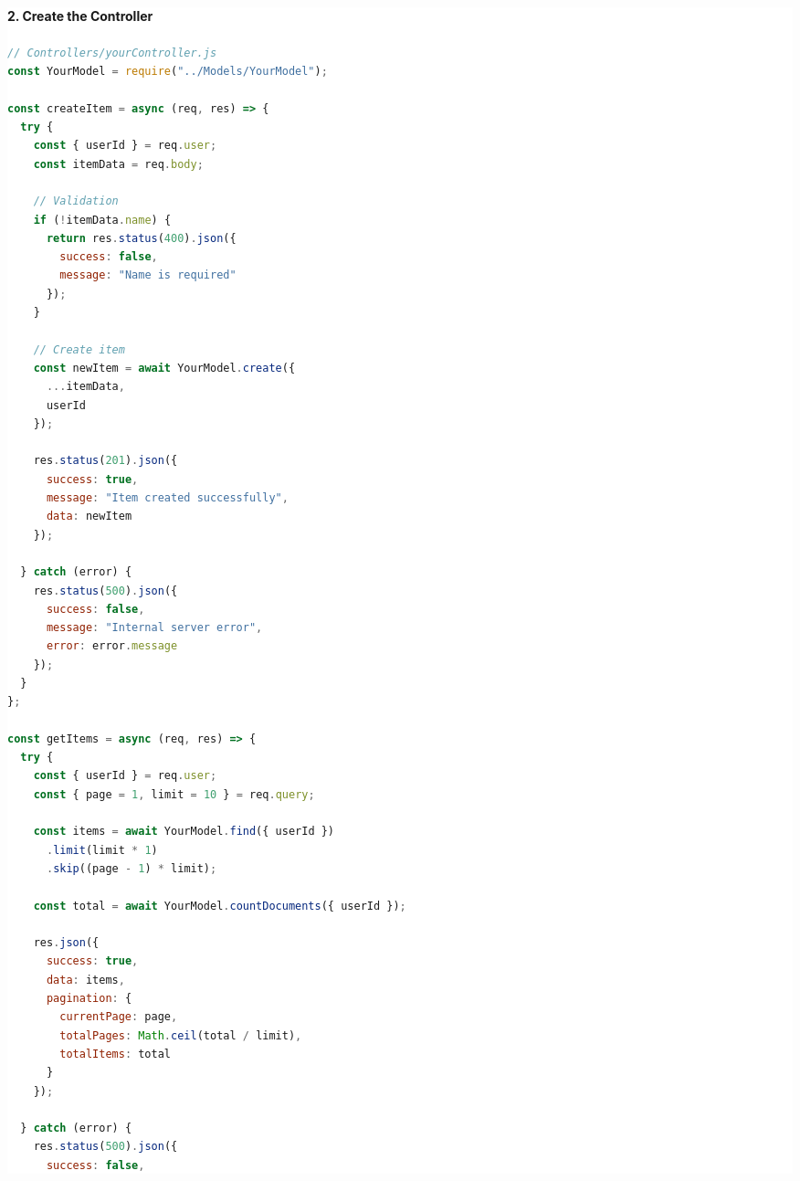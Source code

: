 #### 2. Create the Controller
```javascript
// Controllers/yourController.js
const YourModel = require("../Models/YourModel");

const createItem = async (req, res) => {
  try {
    const { userId } = req.user;
    const itemData = req.body;
    
    // Validation
    if (!itemData.name) {
      return res.status(400).json({
        success: false,
        message: "Name is required"
      });
    }
    
    // Create item
    const newItem = await YourModel.create({
      ...itemData,
      userId
    });
    
    res.status(201).json({
      success: true,
      message: "Item created successfully",
      data: newItem
    });
    
  } catch (error) {
    res.status(500).json({
      success: false,
      message: "Internal server error",
      error: error.message
    });
  }
};

const getItems = async (req, res) => {
  try {
    const { userId } = req.user;
    const { page = 1, limit = 10 } = req.query;
    
    const items = await YourModel.find({ userId })
      .limit(limit * 1)
      .skip((page - 1) * limit);
    
    const total = await YourModel.countDocuments({ userId });
    
    res.json({
      success: true,
      data: items,
      pagination: {
        currentPage: page,
        totalPages: Math.ceil(total / limit),
        totalItems: total
      }
    });
    
  } catch (error) {
    res.status(500).json({
      success: false,
```
